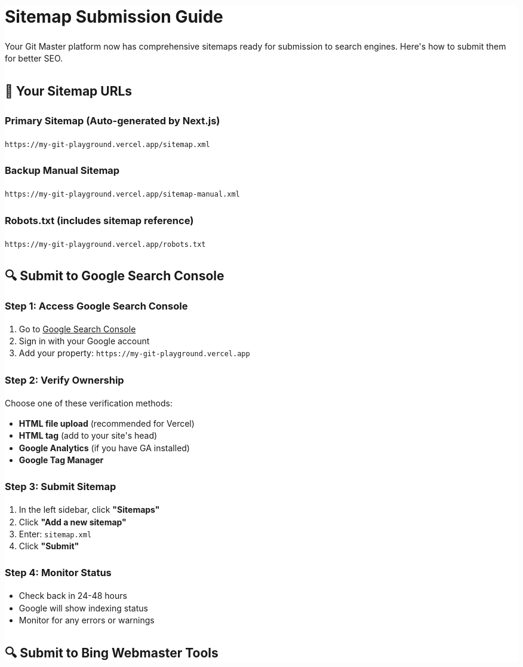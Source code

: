 # Sitemap Submission Guide

Your Git Master platform now has comprehensive sitemaps ready for submission to search engines. Here's how to submit them for better SEO.

## 📍 Your Sitemap URLs

### Primary Sitemap (Auto-generated by Next.js)
```
https://my-git-playground.vercel.app/sitemap.xml
```

### Backup Manual Sitemap
```
https://my-git-playground.vercel.app/sitemap-manual.xml
```

### Robots.txt (includes sitemap reference)
```
https://my-git-playground.vercel.app/robots.txt
```

## 🔍 Submit to Google Search Console

### Step 1: Access Google Search Console
1. Go to [Google Search Console](https://search.google.com/search-console)
2. Sign in with your Google account
3. Add your property: `https://my-git-playground.vercel.app`

### Step 2: Verify Ownership
Choose one of these verification methods:
- **HTML file upload** (recommended for Vercel)
- **HTML tag** (add to your site's head)
- **Google Analytics** (if you have GA installed)
- **Google Tag Manager**

### Step 3: Submit Sitemap
1. In the left sidebar, click **"Sitemaps"**
2. Click **"Add a new sitemap"**
3. Enter: `sitemap.xml`
4. Click **"Submit"**

### Step 4: Monitor Status
- Check back in 24-48 hours
- Google will show indexing status
- Monitor for any errors or warnings

## 🔍 Submit to Bing Webmaster Tools
